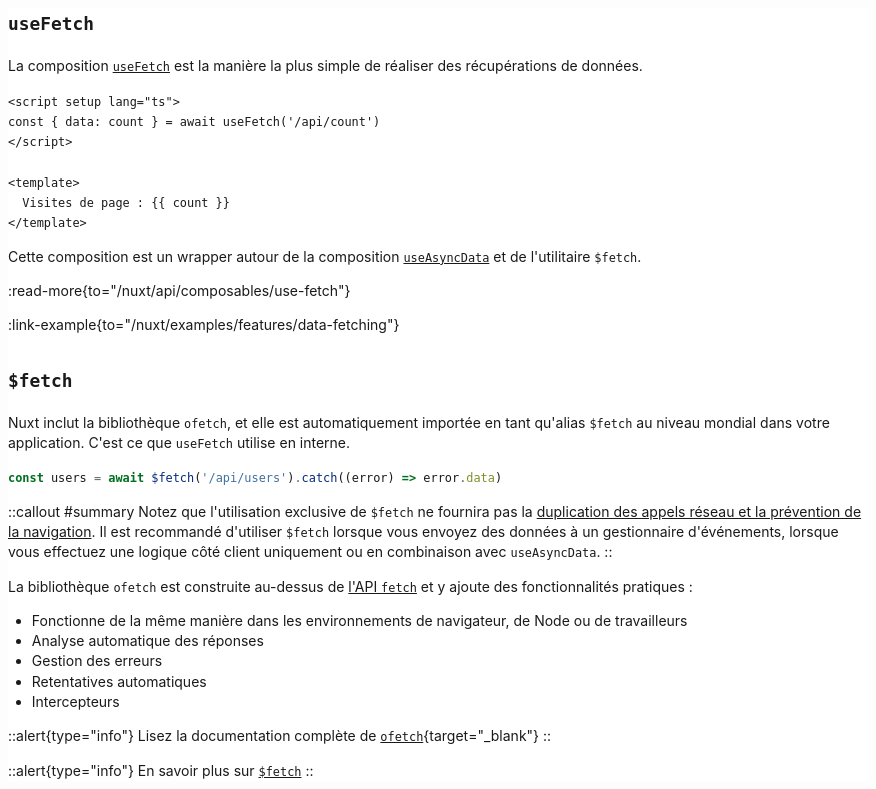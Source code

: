 ## `useFetch`

La composition [`useFetch`](/nuxt/api/composables/use-fetch) est la manière la plus simple de réaliser des récupérations de données.

```vue [app.vue]
<script setup lang="ts">
const { data: count } = await useFetch('/api/count')
</script>

<template>
  Visites de page : {{ count }}
</template>
```

Cette composition est un wrapper autour de la composition [`useAsyncData`](/nuxt/api/composables/use-async-data) et de l'utilitaire `$fetch`.

:read-more{to="/nuxt/api/composables/use-fetch"}

:link-example{to="/nuxt/examples/features/data-fetching"}

## `$fetch`

Nuxt inclut la bibliothèque `ofetch`, et elle est automatiquement importée en tant qu'alias `$fetch` au niveau mondial dans votre application. C'est ce que `useFetch` utilise en interne.

```ts
const users = await $fetch('/api/users').catch((error) => error.data)
```

::callout
#summary
Notez que l'utilisation exclusive de `$fetch` ne fournira pas la [duplication des appels réseau et la prévention de la navigation](#pourquoi-utiliser-des-compositions-specifiques). Il est recommandé d'utiliser `$fetch` lorsque vous envoyez des données à un gestionnaire d'événements, lorsque vous effectuez une logique côté client uniquement ou en combinaison avec `useAsyncData`.
::

La bibliothèque `ofetch` est construite au-dessus de [l'API `fetch`](https://developer.mozilla.org/en-US/docs/Web/API/Fetch_API/Using_Fetch) et y ajoute des fonctionnalités pratiques :

- Fonctionne de la même manière dans les environnements de navigateur, de Node ou de travailleurs
- Analyse automatique des réponses
- Gestion des erreurs
- Retentatives automatiques
- Intercepteurs


::alert{type="info"}
Lisez la documentation complète de [`ofetch`](https://github.com/unjs/ofetch){target="_blank"}
::

::alert{type="info"}
En savoir plus sur [`$fetch`](/nuxt/api/utils/dollarfetch)
::
